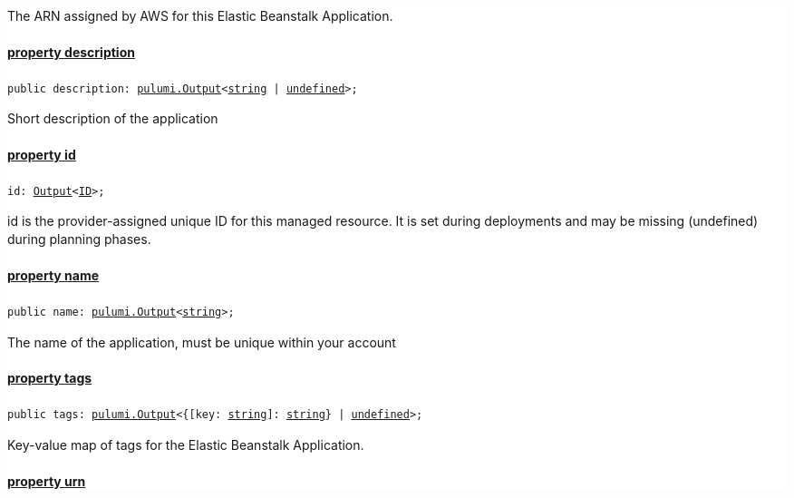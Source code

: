 The ARN assigned by AWS for this Elastic Beanstalk Application.

<h4 class="pdoc-member-header" id="Application-description">
<a class="pdoc-child-name" href="https://github.com/pulumi/pulumi-aws/blob/96a856ed11314bec542cd860851b3cc05711aaab/sdk/nodejs/elasticbeanstalk/application.ts#L69">property <b>description</b></a>
</h4>

<pre class="highlight"><code><span class='kd'>public </span>description: <a href='/docs/reference/pkg/nodejs/pulumi/pulumi/#Output'>pulumi.Output</a>&lt;<span class='kd'><a href='https://developer.mozilla.org/en-US/docs/Web/JavaScript/Reference/Global_Objects/String'>string</a></span> | <span class='kd'><a href='https://developer.mozilla.org/en-US/docs/Web/JavaScript/Reference/Global_Objects/undefined'>undefined</a></span>&gt;;</code></pre>

Short description of the application

<h4 class="pdoc-member-header" id="Application-id">
<a class="pdoc-child-name" href="https://github.com/pulumi/pulumi-aws/blob/96a856ed11314bec542cd860851b3cc05711aaab/sdk/nodejs/elasticbeanstalk/application.ts#L33">property <b>id</b></a>
</h4>

<pre class="highlight"><code><span class='kd'></span>id: <a href='/docs/reference/pkg/nodejs/pulumi/pulumi/#Output'>Output</a>&lt;<a href='/docs/reference/pkg/nodejs/pulumi/pulumi/#ID'>ID</a>&gt;;</code></pre>

id is the provider-assigned unique ID for this managed resource.  It is set during
deployments and may be missing (undefined) during planning phases.

<h4 class="pdoc-member-header" id="Application-name">
<a class="pdoc-child-name" href="https://github.com/pulumi/pulumi-aws/blob/96a856ed11314bec542cd860851b3cc05711aaab/sdk/nodejs/elasticbeanstalk/application.ts#L73">property <b>name</b></a>
</h4>

<pre class="highlight"><code><span class='kd'>public </span>name: <a href='/docs/reference/pkg/nodejs/pulumi/pulumi/#Output'>pulumi.Output</a>&lt;<span class='kd'><a href='https://developer.mozilla.org/en-US/docs/Web/JavaScript/Reference/Global_Objects/String'>string</a></span>&gt;;</code></pre>

The name of the application, must be unique within your account

<h4 class="pdoc-member-header" id="Application-tags">
<a class="pdoc-child-name" href="https://github.com/pulumi/pulumi-aws/blob/96a856ed11314bec542cd860851b3cc05711aaab/sdk/nodejs/elasticbeanstalk/application.ts#L77">property <b>tags</b></a>
</h4>

<pre class="highlight"><code><span class='kd'>public </span>tags: <a href='/docs/reference/pkg/nodejs/pulumi/pulumi/#Output'>pulumi.Output</a>&lt;{[key: <span class='kd'><a href='https://developer.mozilla.org/en-US/docs/Web/JavaScript/Reference/Global_Objects/String'>string</a></span>]: <span class='kd'><a href='https://developer.mozilla.org/en-US/docs/Web/JavaScript/Reference/Global_Objects/String'>string</a></span>} | <span class='kd'><a href='https://developer.mozilla.org/en-US/docs/Web/JavaScript/Reference/Global_Objects/undefined'>undefined</a></span>&gt;;</code></pre>

Key-value map of tags for the Elastic Beanstalk Application.

<h4 class="pdoc-member-header" id="Application-urn">
<a class="pdoc-child-name" href="https://github.com/pulumi/pulumi-aws/blob/96a856ed11314bec542cd860851b3cc05711aaab/sdk/nodejs/elasticbeanstalk/application.ts#L33">property <b>urn</b></a>
</h4>
